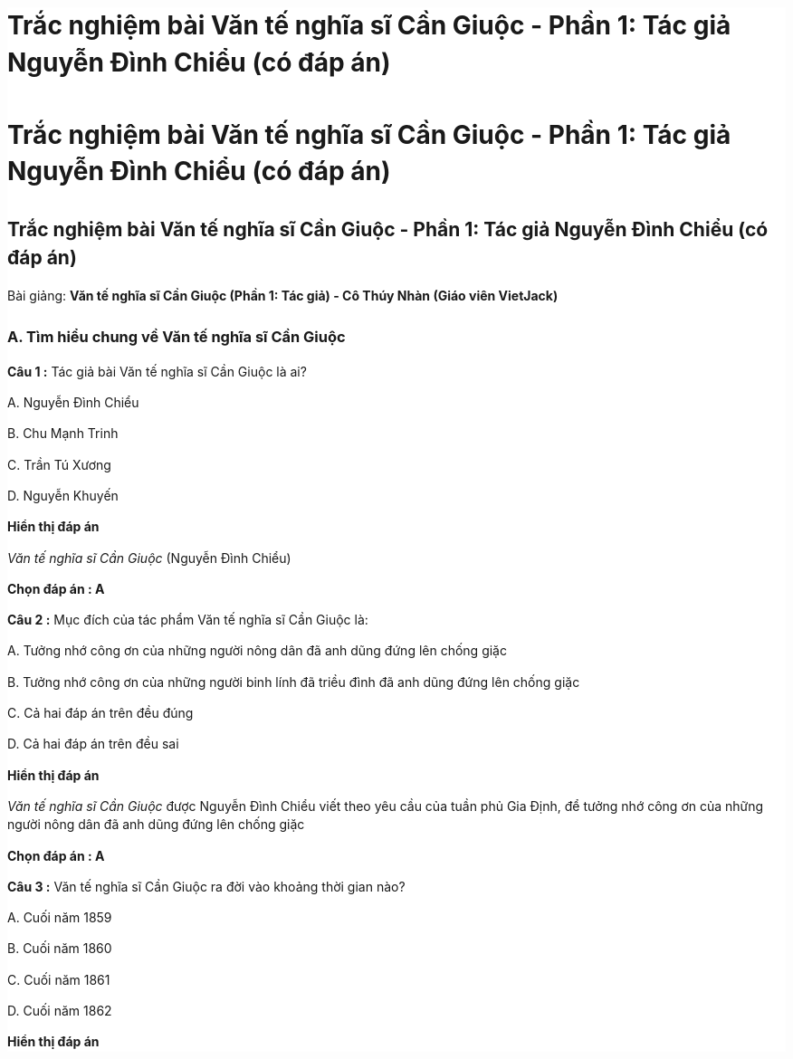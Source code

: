 # Trắc nghiệm bài Văn tế nghĩa sĩ Cần Giuộc - Phần 1: Tác giả Nguyễn Đình Chiểu (có đáp án)

# Trắc nghiệm bài Văn tế nghĩa sĩ Cần Giuộc - Phần 1: Tác giả Nguyễn Đình Chiểu (có đáp án)

## Trắc nghiệm bài Văn tế nghĩa sĩ Cần Giuộc - Phần 1: Tác giả Nguyễn Đình Chiểu (có đáp án)

Bài giảng: **Văn tế nghĩa sĩ Cần Giuộc (Phần 1: Tác giả) - Cô Thúy Nhàn (Giáo viên VietJack)**

### A. Tìm hiểu chung về Văn tế nghĩa sĩ Cần Giuộc

**Câu 1 :** Tác giả bài Văn tế nghĩa sĩ Cần Giuộc là ai? 

A. Nguyễn Đình Chiểu

B. Chu Mạnh Trinh

C. Trần Tú Xương

D. Nguyễn Khuyến

**Hiển thị đáp án**

_Văn tế nghĩa sĩ Cần Giuộc_ (Nguyễn Đình Chiểu)

**Chọn đáp án : A**

**Câu 2 :** Mục đích của tác phẩm Văn tế nghĩa sĩ Cần Giuộc là: 

A. Tưởng nhớ công ơn của những người nông dân đã anh dũng đứng lên chống giặc

B. Tưởng nhớ công ơn của những người binh lính đã triều đình đã anh dũng đứng lên chống giặc

C. Cả hai đáp án trên đều đúng

D. Cả hai đáp án trên đều sai

**Hiển thị đáp án**

_Văn tế nghĩa sĩ Cần Giuộc_ được Nguyễn Đình Chiểu viết theo yêu cầu của tuần phủ Gia Định, để tưởng nhớ công ơn của những người nông dân đã anh dũng đứng lên chống giặc

**Chọn đáp án : A**

**Câu 3 :** Văn tế nghĩa sĩ Cần Giuộc ra đời vào khoảng thời gian nào? 

A. Cuối năm 1859

B. Cuối năm 1860

C. Cuối năm 1861

D. Cuối năm 1862

**Hiển thị đáp án**
